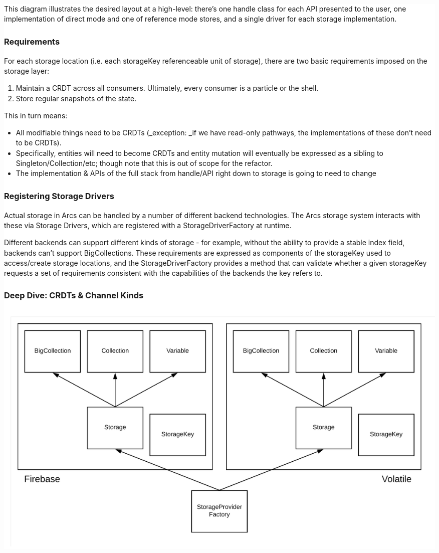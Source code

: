 This diagram illustrates the desired layout at a high-level: there’s one handle class for each API presented to the user, one implementation of direct mode and one of reference mode stores, and a single driver for each storage implementation.


### Requirements

For each storage location (i.e. each storageKey referenceable unit of storage), there are two basic requirements imposed on the storage layer:



1. Maintain a CRDT across all consumers. Ultimately, every consumer is a particle or the shell.
2. Store regular snapshots of the state.

This in turn means:



* All modifiable things need to be CRDTs (_exception: _if we have read-only pathways, the implementations of these don’t need to be CRDTs).
* Specifically, entities will need to become CRDTs and entity mutation will eventually be expressed as a sibling to Singleton/Collection/etc; though note that this is out of scope for the refactor.
* The implementation & APIs of the full stack from handle/API right down to storage is going to need to change


### Registering Storage Drivers

Actual storage in Arcs can be handled by a number of different backend technologies. The Arcs storage system interacts with these via Storage Drivers, which are registered with a StorageDriverFactory at runtime.

Different backends can support different kinds of storage - for example, without the ability to provide a stable index field, backends can’t support BigCollections. These requirements are expressed as components of the storageKey used to access/create storage locations, and the StorageDriverFactory provides a method that can validate whether a given storageKey requests a set of requirements consistent with the capabilities of the backends the key refers to.


### Deep Dive: CRDTs & Channel Kinds



![alt_text](images/Storage%20Refactor%20image3.png "image_tooltip")
